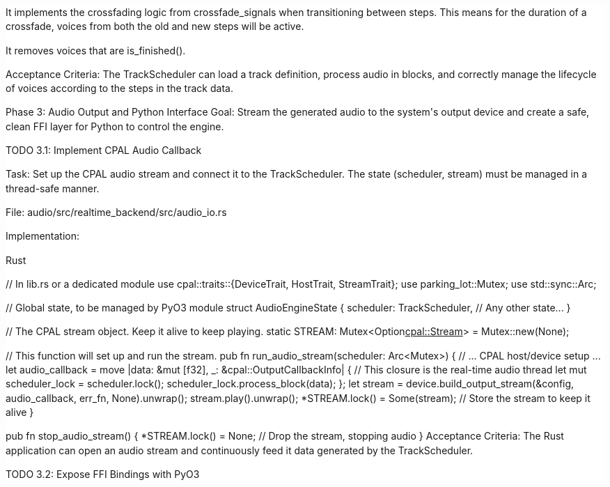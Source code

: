 It implements the crossfading logic from crossfade_signals when transitioning between steps. This means for the duration of a crossfade, voices from both the old and new steps will be active.

It removes voices that are is_finished().

Acceptance Criteria: The TrackScheduler can load a track definition, process audio in blocks, and correctly manage the lifecycle of voices according to the steps in the track data.

Phase 3: Audio Output and Python Interface
Goal: Stream the generated audio to the system's output device and create a safe, clean FFI layer for Python to control the engine.

TODO 3.1: Implement CPAL Audio Callback

Task: Set up the CPAL audio stream and connect it to the TrackScheduler. The state (scheduler, stream) must be managed in a thread-safe manner.

File: audio/src/realtime_backend/src/audio_io.rs

Implementation:

Rust

// In lib.rs or a dedicated module
use cpal::traits::{DeviceTrait, HostTrait, StreamTrait};
use parking_lot::Mutex;
use std::sync::Arc;

// Global state, to be managed by PyO3 module
struct AudioEngineState {
    scheduler: TrackScheduler,
    // Any other state...
}

// The CPAL stream object. Keep it alive to keep playing.
static STREAM: Mutex<Option<cpal::Stream>> = Mutex::new(None);

// This function will set up and run the stream.
pub fn run_audio_stream(scheduler: Arc<Mutex<TrackScheduler>>) {
    // ... CPAL host/device setup ...
    let audio_callback = move |data: &mut [f32], _: &cpal::OutputCallbackInfo| {
        // This closure is the real-time audio thread
        let mut scheduler_lock = scheduler.lock();
        scheduler_lock.process_block(data);
    };
    let stream = device.build_output_stream(&config, audio_callback, err_fn, None).unwrap();
    stream.play().unwrap();
    *STREAM.lock() = Some(stream); // Store the stream to keep it alive
}

pub fn stop_audio_stream() {
    *STREAM.lock() = None; // Drop the stream, stopping audio
}
Acceptance Criteria: The Rust application can open an audio stream and continuously feed it data generated by the TrackScheduler.

TODO 3.2: Expose FFI Bindings with PyO3
